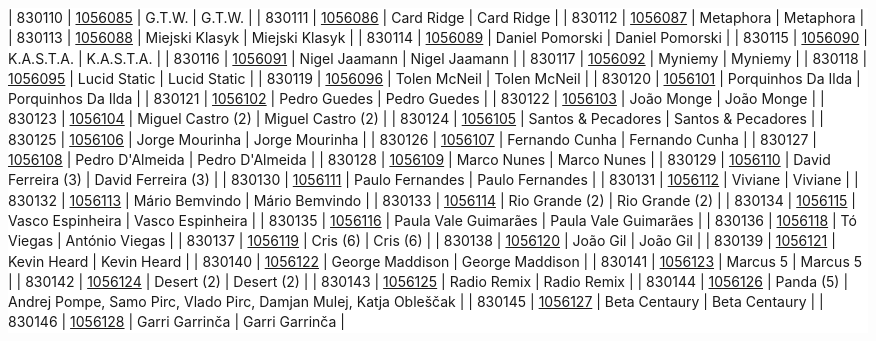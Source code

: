 | 830110 | [1056085](https://www.discogs.com/artist/1056085) | G.T.W. | G.T.W. |
| 830111 | [1056086](https://www.discogs.com/artist/1056086) | Card Ridge | Card Ridge |
| 830112 | [1056087](https://www.discogs.com/artist/1056087) | Metaphora | Metaphora |
| 830113 | [1056088](https://www.discogs.com/artist/1056088) | Miejski Klasyk | Miejski Klasyk |
| 830114 | [1056089](https://www.discogs.com/artist/1056089) | Daniel Pomorski | Daniel Pomorski |
| 830115 | [1056090](https://www.discogs.com/artist/1056090) | K.A.S.T.A. | K.A.S.T.A. |
| 830116 | [1056091](https://www.discogs.com/artist/1056091) | Nigel Jaamann | Nigel Jaamann |
| 830117 | [1056092](https://www.discogs.com/artist/1056092) | Myniemy | Myniemy |
| 830118 | [1056095](https://www.discogs.com/artist/1056095) | Lucid Static | Lucid Static |
| 830119 | [1056096](https://www.discogs.com/artist/1056096) | Tolen McNeil | Tolen McNeil |
| 830120 | [1056101](https://www.discogs.com/artist/1056101) | Porquinhos Da Ilda | Porquinhos Da Ilda |
| 830121 | [1056102](https://www.discogs.com/artist/1056102) | Pedro Guedes | Pedro Guedes |
| 830122 | [1056103](https://www.discogs.com/artist/1056103) | João Monge | João Monge |
| 830123 | [1056104](https://www.discogs.com/artist/1056104) | Miguel Castro (2) | Miguel Castro (2) |
| 830124 | [1056105](https://www.discogs.com/artist/1056105) | Santos & Pecadores | Santos & Pecadores |
| 830125 | [1056106](https://www.discogs.com/artist/1056106) | Jorge Mourinha | Jorge Mourinha |
| 830126 | [1056107](https://www.discogs.com/artist/1056107) | Fernando Cunha | Fernando Cunha |
| 830127 | [1056108](https://www.discogs.com/artist/1056108) | Pedro D'Almeida | Pedro D'Almeida |
| 830128 | [1056109](https://www.discogs.com/artist/1056109) | Marco Nunes | Marco Nunes |
| 830129 | [1056110](https://www.discogs.com/artist/1056110) | David Ferreira (3) | David Ferreira (3) |
| 830130 | [1056111](https://www.discogs.com/artist/1056111) | Paulo Fernandes | Paulo Fernandes |
| 830131 | [1056112](https://www.discogs.com/artist/1056112) | Viviane | Viviane |
| 830132 | [1056113](https://www.discogs.com/artist/1056113) | Mário Bemvindo | Mário Bemvindo |
| 830133 | [1056114](https://www.discogs.com/artist/1056114) | Rio Grande (2) | Rio Grande (2) |
| 830134 | [1056115](https://www.discogs.com/artist/1056115) | Vasco Espinheira | Vasco Espinheira |
| 830135 | [1056116](https://www.discogs.com/artist/1056116) | Paula Vale Guimarães | Paula Vale Guimarães |
| 830136 | [1056118](https://www.discogs.com/artist/1056118) | Tó Viegas | António Viegas |
| 830137 | [1056119](https://www.discogs.com/artist/1056119) | Cris (6) | Cris (6) |
| 830138 | [1056120](https://www.discogs.com/artist/1056120) | João Gil | João Gil |
| 830139 | [1056121](https://www.discogs.com/artist/1056121) | Kevin Heard | Kevin Heard |
| 830140 | [1056122](https://www.discogs.com/artist/1056122) | George Maddison | George Maddison |
| 830141 | [1056123](https://www.discogs.com/artist/1056123) | Marcus 5 | Marcus 5 |
| 830142 | [1056124](https://www.discogs.com/artist/1056124) | Desert (2) | Desert (2) |
| 830143 | [1056125](https://www.discogs.com/artist/1056125) | Radio Remix | Radio Remix |
| 830144 | [1056126](https://www.discogs.com/artist/1056126) | Panda (5) | Andrej Pompe, Samo Pirc, Vlado Pirc, Damjan Mulej, Katja Obleščak |
| 830145 | [1056127](https://www.discogs.com/artist/1056127) | Beta Centaury | Beta Centaury |
| 830146 | [1056128](https://www.discogs.com/artist/1056128) | Garri Garrinča | Garri Garrinča |